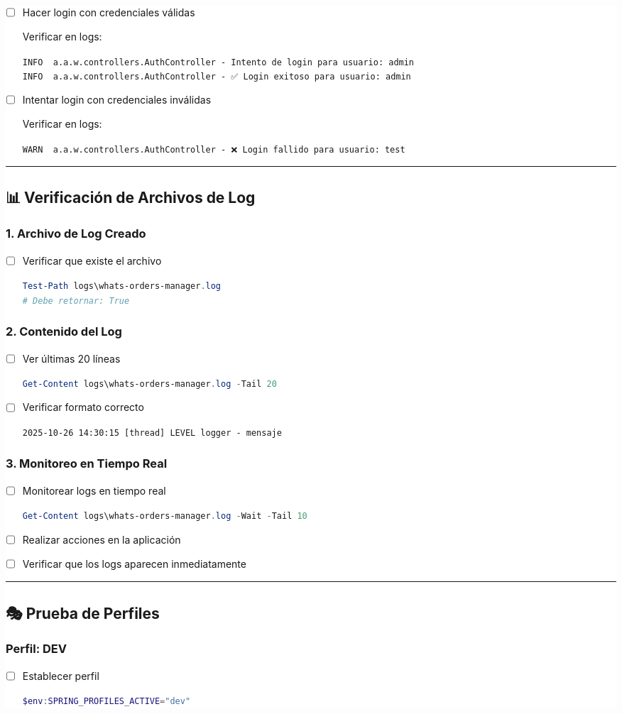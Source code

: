 - [ ] Hacer login con credenciales válidas
  
  Verificar en logs:
  ```
  INFO  a.a.w.controllers.AuthController - Intento de login para usuario: admin
  INFO  a.a.w.controllers.AuthController - ✅ Login exitoso para usuario: admin
  ```

- [ ] Intentar login con credenciales inválidas
  
  Verificar en logs:
  ```
  WARN  a.a.w.controllers.AuthController - ❌ Login fallido para usuario: test
  ```

---

## 📊 Verificación de Archivos de Log

### 1. Archivo de Log Creado

- [ ] Verificar que existe el archivo
  ```powershell
  Test-Path logs\whats-orders-manager.log
  # Debe retornar: True
  ```

### 2. Contenido del Log

- [ ] Ver últimas 20 líneas
  ```powershell
  Get-Content logs\whats-orders-manager.log -Tail 20
  ```

- [ ] Verificar formato correcto
  ```
  2025-10-26 14:30:15 [thread] LEVEL logger - mensaje
  ```

### 3. Monitoreo en Tiempo Real

- [ ] Monitorear logs en tiempo real
  ```powershell
  Get-Content logs\whats-orders-manager.log -Wait -Tail 10
  ```

- [ ] Realizar acciones en la aplicación
- [ ] Verificar que los logs aparecen inmediatamente

---

## 🎭 Prueba de Perfiles

### Perfil: DEV

- [ ] Establecer perfil
  ```powershell
  $env:SPRING_PROFILES_ACTIVE="dev"
  ```
